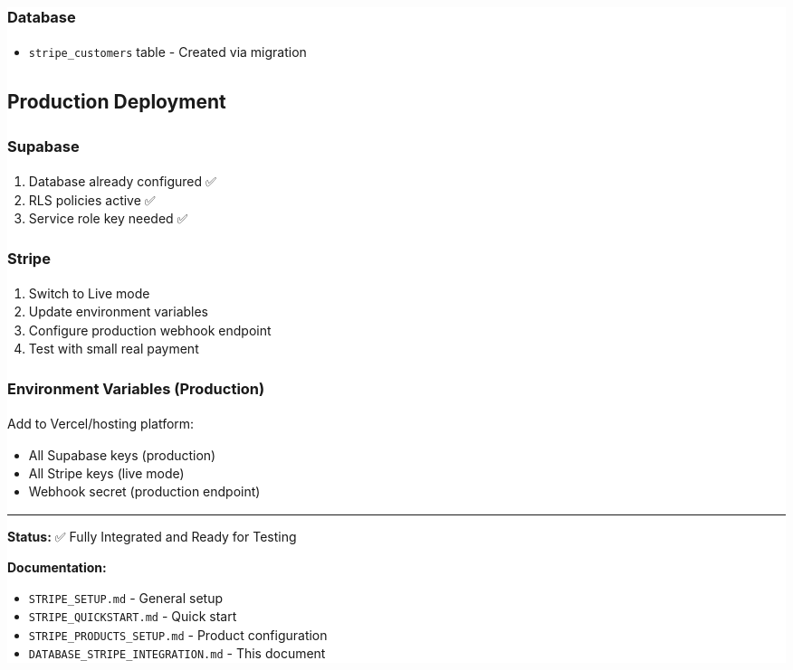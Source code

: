 ### Database
- `stripe_customers` table - Created via migration

## Production Deployment

### Supabase
1. Database already configured ✅
2. RLS policies active ✅
3. Service role key needed ✅

### Stripe
1. Switch to Live mode
2. Update environment variables
3. Configure production webhook endpoint
4. Test with small real payment

### Environment Variables (Production)
Add to Vercel/hosting platform:
- All Supabase keys (production)
- All Stripe keys (live mode)
- Webhook secret (production endpoint)

---

**Status:** ✅ Fully Integrated and Ready for Testing

**Documentation:**
- `STRIPE_SETUP.md` - General setup
- `STRIPE_QUICKSTART.md` - Quick start
- `STRIPE_PRODUCTS_SETUP.md` - Product configuration
- `DATABASE_STRIPE_INTEGRATION.md` - This document
